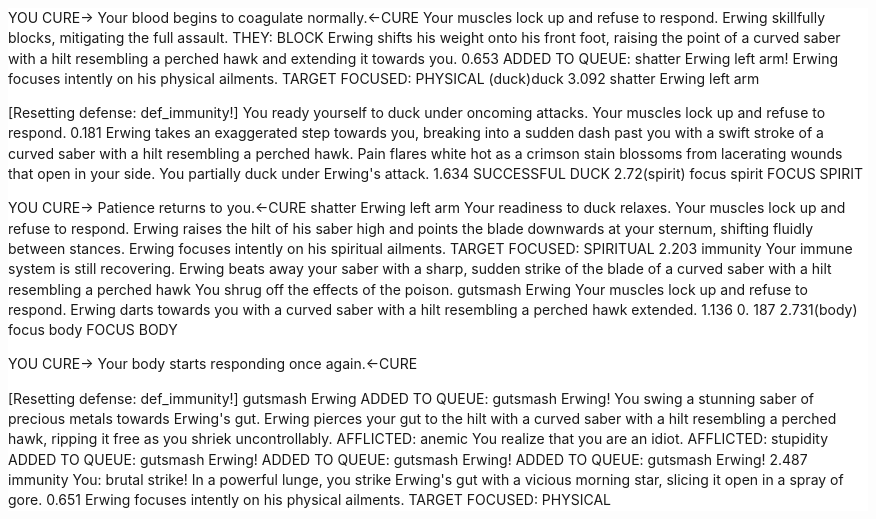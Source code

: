 YOU CURE-> Your blood begins to coagulate normally.<-CURE
Your muscles lock up and refuse to respond.
Erwing skillfully blocks, mitigating the full assault.
 THEY: BLOCK
Erwing shifts his weight onto his front foot, raising the point of a curved saber with a hilt 
resembling a perched hawk and extending it towards you. 0.653
   ADDED TO QUEUE: shatter Erwing left arm! 
Erwing focuses intently on his physical ailments.
 TARGET FOCUSED: PHYSICAL
(duck)duck 3.092
shatter Erwing left arm

[Resetting defense: def_immunity!] 
You ready yourself to duck under oncoming attacks.
Your muscles lock up and refuse to respond. 0.181
Erwing takes an exaggerated step towards you, breaking into a sudden dash past you with a swift 
stroke of a curved saber with a hilt resembling a perched hawk. Pain flares white hot as a crimson 
stain blossoms from lacerating wounds that open in your side. You partially duck under Erwing\'s 
attack. 1.634
SUCCESSFUL DUCK 2.72(spirit)
focus spirit
FOCUS SPIRIT

YOU CURE-> Patience returns to you.<-CURE
shatter Erwing left arm
Your readiness to duck relaxes.
Your muscles lock up and refuse to respond.
Erwing raises the hilt of his saber high and points the blade downwards at your sternum, shifting 
fluidly between stances.
Erwing focuses intently on his spiritual ailments.
 TARGET FOCUSED: SPIRITUAL 2.203
immunity
Your immune system is still recovering.
Erwing beats away your saber with a sharp, sudden strike of the blade of a curved saber with a hilt 
resembling a perched hawk
You shrug off the effects of the poison.
gutsmash Erwing
Your muscles lock up and refuse to respond.
Erwing darts towards you with a curved saber with a hilt resembling a perched hawk extended. 1.136 0.
187 2.731(body)
focus body
FOCUS BODY

YOU CURE-> Your body starts responding once again.<-CURE

[Resetting defense: def_immunity!] 
gutsmash Erwing
   ADDED TO QUEUE: gutsmash Erwing! 
You swing a stunning saber of precious metals towards Erwing\'s gut.
Erwing pierces your gut to the hilt with a curved saber with a hilt resembling a perched hawk, 
ripping it free as you shriek uncontrollably.
AFFLICTED: anemic
You realize that you are an idiot.
AFFLICTED: stupidity
   ADDED TO QUEUE: gutsmash Erwing! 
   ADDED TO QUEUE: gutsmash Erwing! 
   ADDED TO QUEUE: gutsmash Erwing!  2.487
immunity
You: brutal strike!
In a powerful lunge, you strike Erwing\'s gut with a vicious morning star, slicing it open in a spray 
of gore. 0.651
Erwing focuses intently on his physical ailments.
 TARGET FOCUSED: PHYSICAL